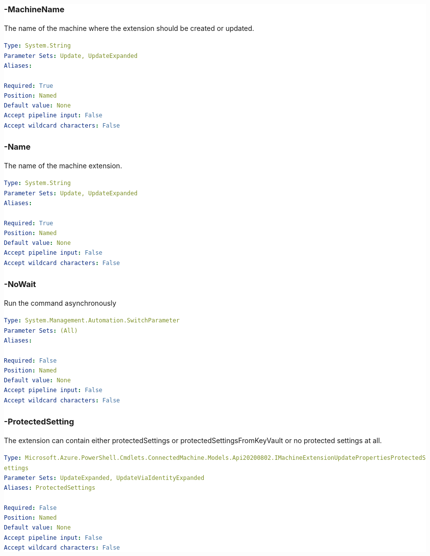 ### -MachineName
The name of the machine where the extension should be created or updated.

```yaml
Type: System.String
Parameter Sets: Update, UpdateExpanded
Aliases:

Required: True
Position: Named
Default value: None
Accept pipeline input: False
Accept wildcard characters: False
```

### -Name
The name of the machine extension.

```yaml
Type: System.String
Parameter Sets: Update, UpdateExpanded
Aliases:

Required: True
Position: Named
Default value: None
Accept pipeline input: False
Accept wildcard characters: False
```

### -NoWait
Run the command asynchronously

```yaml
Type: System.Management.Automation.SwitchParameter
Parameter Sets: (All)
Aliases:

Required: False
Position: Named
Default value: None
Accept pipeline input: False
Accept wildcard characters: False
```

### -ProtectedSetting
The extension can contain either protectedSettings or protectedSettingsFromKeyVault or no protected settings at all.

```yaml
Type: Microsoft.Azure.PowerShell.Cmdlets.ConnectedMachine.Models.Api20200802.IMachineExtensionUpdatePropertiesProtectedSettings
Parameter Sets: UpdateExpanded, UpdateViaIdentityExpanded
Aliases: ProtectedSettings

Required: False
Position: Named
Default value: None
Accept pipeline input: False
Accept wildcard characters: False
```

